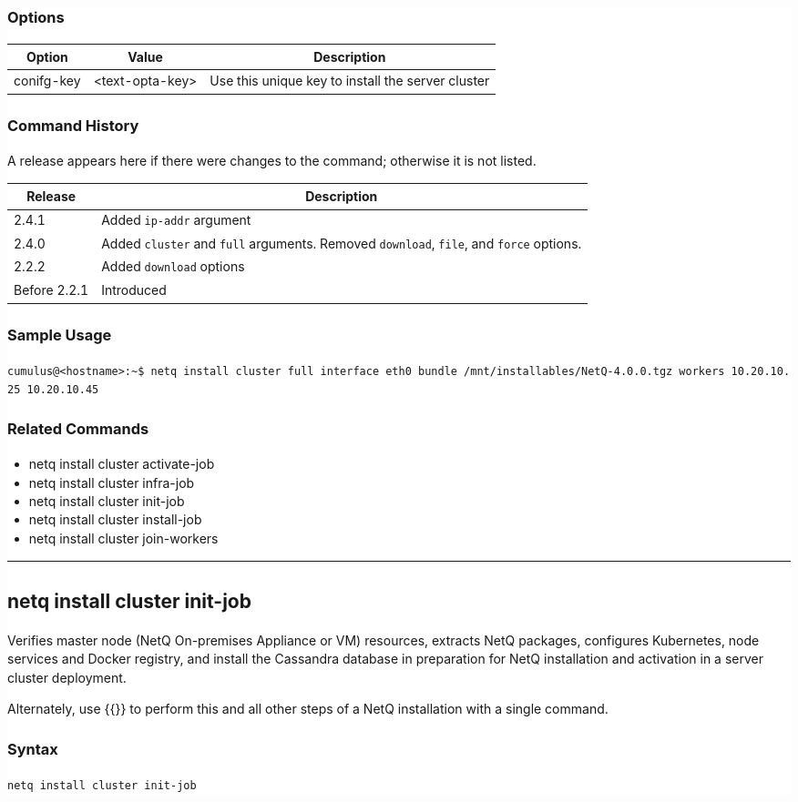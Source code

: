 ### Options

| Option | Value | Description |
| ---- | ---- | ---- |
| conifg-key | \<text-opta-key\> | Use this unique key to install the server cluster |

### Command History

A release appears here if there were changes to the command; otherwise it is not listed.

| Release | Description |
| ---- | ---- |
| 2.4.1 | Added `ip-addr` argument |
| 2.4.0 | Added `cluster` and `full` arguments. Removed `download`, `file`, and `force` options. |
| 2.2.2 | Added `download` options |
| Before 2.2.1 | Introduced |

### Sample Usage


```
cumulus@<hostname>:~$ netq install cluster full interface eth0 bundle /mnt/installables/NetQ-4.0.0.tgz workers 10.20.10.25 10.20.10.45
```

### Related Commands

- netq install cluster activate-job
- netq install cluster infra-job
- netq install cluster init-job
- netq install cluster install-job
- netq install cluster join-workers

- - -


## netq install cluster init-job


Verifies master node (NetQ On-premises Appliance or VM) resources, extracts NetQ packages, configures Kubernetes, node services and Docker registry, and install the Cassandra database in preparation for NetQ installation and activation in a server cluster deployment.

Alternately, use {{<link title="#netq-install-cluster-full" text="netq install cluster full">}} to perform this and all other steps of a NetQ installation with a single command.

### Syntax

```
netq install cluster init-job
```
